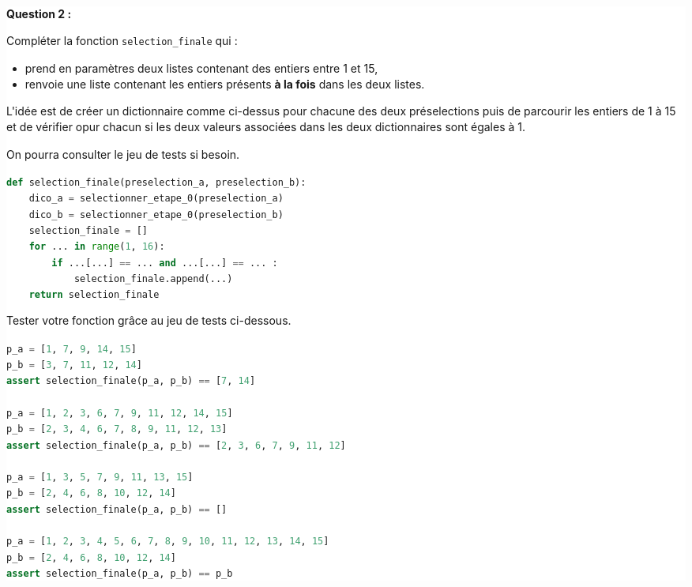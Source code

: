 **Question 2 :** 

Compléter la fonction `selection_finale` qui :
- prend en paramètres deux listes contenant des entiers entre 1 et 15,
- renvoie une liste contenant les entiers présents **à la fois** dans les deux listes.

L'idée est de créer un dictionnaire comme ci-dessus pour chacune des deux préselections puis de parcourir les entiers de 1 à 15 et de vérifier opur chacun si les deux valeurs associées dans les deux dictionnaires sont égales à 1.

On pourra consulter le jeu de tests si besoin.


```python
def selection_finale(preselection_a, preselection_b):
    dico_a = selectionner_etape_0(preselection_a)
    dico_b = selectionner_etape_0(preselection_b)
    selection_finale = []
    for ... in range(1, 16):
        if ...[...] == ... and ...[...] == ... :
            selection_finale.append(...)
    return selection_finale
```

Tester votre fonction grâce au jeu de tests ci-dessous.


```python
p_a = [1, 7, 9, 14, 15]
p_b = [3, 7, 11, 12, 14]
assert selection_finale(p_a, p_b) == [7, 14]

p_a = [1, 2, 3, 6, 7, 9, 11, 12, 14, 15]
p_b = [2, 3, 4, 6, 7, 8, 9, 11, 12, 13]
assert selection_finale(p_a, p_b) == [2, 3, 6, 7, 9, 11, 12]

p_a = [1, 3, 5, 7, 9, 11, 13, 15]
p_b = [2, 4, 6, 8, 10, 12, 14]
assert selection_finale(p_a, p_b) == []

p_a = [1, 2, 3, 4, 5, 6, 7, 8, 9, 10, 11, 12, 13, 14, 15]
p_b = [2, 4, 6, 8, 10, 12, 14]
assert selection_finale(p_a, p_b) == p_b
```
